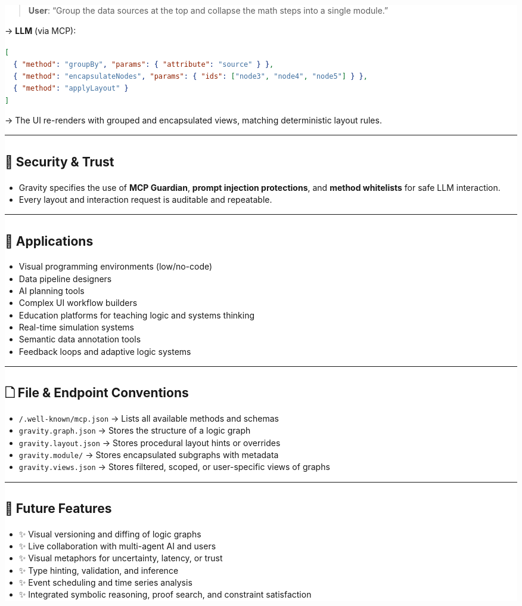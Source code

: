 > **User**: “Group the data sources at the top and collapse the math steps into a single module.”

→ **LLM** (via MCP):

```json
[
  { "method": "groupBy", "params": { "attribute": "source" } },
  { "method": "encapsulateNodes", "params": { "ids": ["node3", "node4", "node5"] } },
  { "method": "applyLayout" }
]
```

→ The UI re-renders with grouped and encapsulated views, matching deterministic layout rules.

---

## 🔐 Security & Trust

* Gravity specifies the use of **MCP Guardian**, **prompt injection protections**, and **method whitelists** for safe LLM interaction.
* Every layout and interaction request is auditable and repeatable.

---

## 🧹 Applications

* Visual programming environments (low/no-code)
* Data pipeline designers
* AI planning tools
* Complex UI workflow builders
* Education platforms for teaching logic and systems thinking
* Real-time simulation systems
* Semantic data annotation tools
* Feedback loops and adaptive logic systems

---

## 🗋 File & Endpoint Conventions

* `/.well-known/mcp.json`  → Lists all available methods and schemas
* `gravity.graph.json`  → Stores the structure of a logic graph
* `gravity.layout.json`  → Stores procedural layout hints or overrides
* `gravity.module/`  → Stores encapsulated subgraphs with metadata
* `gravity.views.json`  → Stores filtered, scoped, or user-specific views of graphs

---

## 🔮 Future Features

* ✨ Visual versioning and diffing of logic graphs
* ✨ Live collaboration with multi-agent AI and users
* ✨ Visual metaphors for uncertainty, latency, or trust
* ✨ Type hinting, validation, and inference
* ✨ Event scheduling and time series analysis
* ✨ Integrated symbolic reasoning, proof search, and constraint satisfaction
